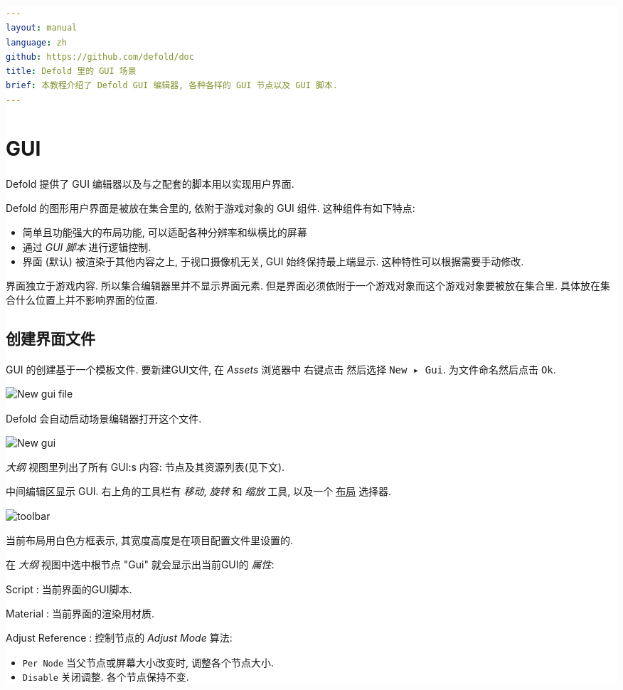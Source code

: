 ```yaml
---
layout: manual
language: zh
github: https://github.com/defold/doc
title: Defold 里的 GUI 场景
brief: 本教程介绍了 Defold GUI 编辑器, 各种各样的 GUI 节点以及 GUI 脚本.
---
```


# GUI

Defold 提供了 GUI 编辑器以及与之配套的脚本用以实现用户界面.

Defold 的图形用户界面是被放在集合里的, 依附于游戏对象的 GUI 组件. 这种组件有如下特点:

* 简单且功能强大的布局功能, 可以适配各种分辨率和纵横比的屏幕
* 通过 *GUI 脚本* 进行逻辑控制.
* 界面 (默认) 被渲染于其他内容之上, 于视口摄像机无关, GUI 始终保持最上端显示. 这种特性可以根据需要手动修改.

界面独立于游戏内容. 所以集合编辑器里并不显示界面元素. 但是界面必须依附于一个游戏对象而这个游戏对象要被放在集合里. 具体放在集合什么位置上并不影响界面的位置.

## 创建界面文件

GUI 的创建基于一个模板文件. 要新建GUI文件, 在 *Assets* 浏览器中 <kbd>右键点击</kbd> 然后选择 <kbd>New ▸ Gui</kbd>. 为文件命名然后点击 <kbd>Ok</kbd>.

![New gui file](/manuals/images/gui/new_gui_file.png)

Defold 会自动启动场景编辑器打开这个文件.

![New gui](/manuals/images/gui/new_gui.png)

*大纲* 视图里列出了所有 GUI:s 内容: 节点及其资源列表(见下文).

中间编辑区显示 GUI. 右上角的工具栏有 *移动*, *旋转* 和 *缩放* 工具, 以及一个 [布局](/zh/manuals/gui-layouts) 选择器.

![toolbar](/manuals/images/gui/toolbar.png)

当前布局用白色方框表示, 其宽度高度是在项目配置文件里设置的.

在 *大纲* 视图中选中根节点 "Gui" 就会显示出当前GUI的 *属性*:

Script
: 当前界面的GUI脚本.

Material
: 当前界面的渲染用材质.

Adjust Reference
: 控制节点的 *Adjust Mode* 算法:

  - `Per Node` 当父节点或屏幕大小改变时, 调整各个节点大小.
  - `Disable` 关闭调整. 各个节点保持不变.
